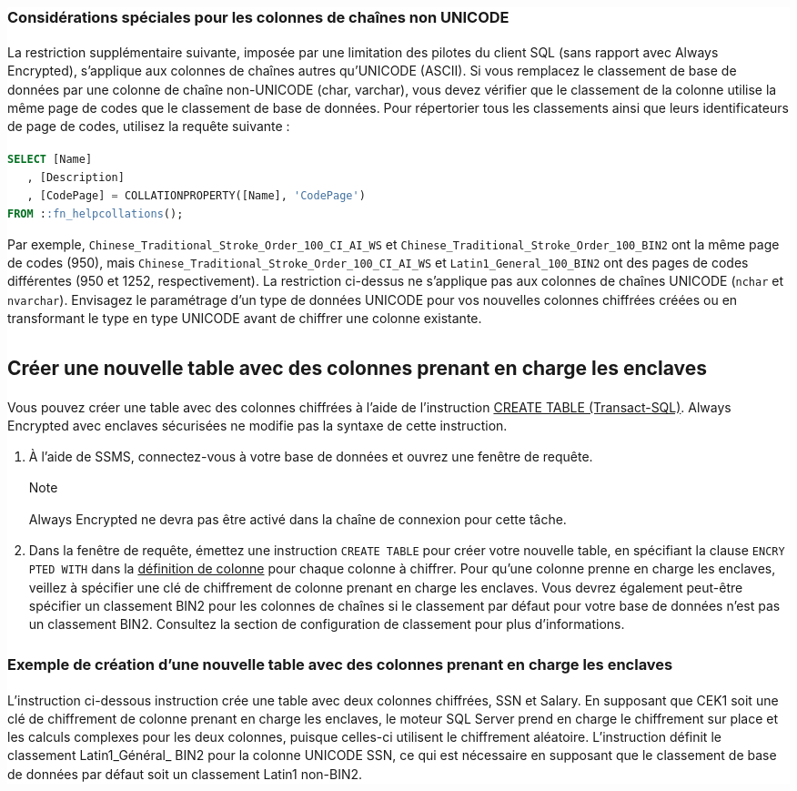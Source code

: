 ### <a name="special-considerations-for-non-unicode-string-columns"></a>Considérations spéciales pour les colonnes de chaînes non UNICODE

La restriction supplémentaire suivante, imposée par une limitation des pilotes du client SQL (sans rapport avec Always Encrypted), s’applique aux colonnes de chaînes autres qu’UNICODE (ASCII). Si vous remplacez le classement de base de données par une colonne de chaîne non-UNICODE (char, varchar), vous devez vérifier que le classement de la colonne utilise la même page de codes que le classement de base de données.
Pour répertorier tous les classements ainsi que leurs identificateurs de page de codes, utilisez la requête suivante :

```sql
SELECT [Name]
   , [Description]
   , [CodePage] = COLLATIONPROPERTY([Name], 'CodePage')
FROM ::fn_helpcollations();
```

Par exemple, `Chinese_Traditional_Stroke_Order_100_CI_AI_WS` et `Chinese_Traditional_Stroke_Order_100_BIN2` ont la même page de codes (950), mais `Chinese_Traditional_Stroke_Order_100_CI_AI_WS` et `Latin1_General_100_BIN2` ont des pages de codes différentes (950 et 1252, respectivement). La restriction ci-dessus ne s’applique pas aux colonnes de chaînes UNICODE (`nchar` et `nvarchar`). Envisagez le paramétrage d’un type de données UNICODE pour vos nouvelles colonnes chiffrées créées ou en transformant le type en type UNICODE avant de chiffrer une colonne existante.

## <a name="create-a-new-table-with-enclave-enabled-columns"></a>Créer une nouvelle table avec des colonnes prenant en charge les enclaves

Vous pouvez créer une table avec des colonnes chiffrées à l’aide de l’instruction [CREATE TABLE (Transact-SQL)](../../../t-sql/statements/create-table-transact-sql.md). Always Encrypted avec enclaves sécurisées ne modifie pas la syntaxe de cette instruction.

1. À l’aide de SSMS, connectez-vous à votre base de données et ouvrez une fenêtre de requête.

     > [!NOTE]
     > Always Encrypted ne devra pas être activé dans la chaîne de connexion pour cette tâche.

2. Dans la fenêtre de requête, émettez une instruction `CREATE TABLE` pour créer votre nouvelle table, en spécifiant la clause `ENCRYPTED WITH` dans la [définition de colonne](../../../t-sql/statements/alter-table-column-definition-transact-sql.md) pour chaque colonne à chiffrer. Pour qu’une colonne prenne en charge les enclaves, veillez à spécifier une clé de chiffrement de colonne prenant en charge les enclaves. Vous devrez également peut-être spécifier un classement BIN2 pour les colonnes de chaînes si le classement par défaut pour votre base de données n’est pas un classement BIN2. Consultez la section de configuration de classement pour plus d’informations.

### <a name="example-of-creating-a-new-table-with-enclave-enabled-columns"></a>Exemple de création d’une nouvelle table avec des colonnes prenant en charge les enclaves

L’instruction ci-dessous instruction crée une table avec deux colonnes chiffrées, SSN et Salary. En supposant que CEK1 soit une clé de chiffrement de colonne prenant en charge les enclaves, le moteur SQL Server prend en charge le chiffrement sur place et les calculs complexes pour les deux colonnes, puisque celles-ci utilisent le chiffrement aléatoire. L’instruction définit le classement Latin1\_Général\_ BIN2 pour la colonne UNICODE SSN, ce qui est nécessaire en supposant que le classement de base de données par défaut soit un classement Latin1 non-BIN2.
